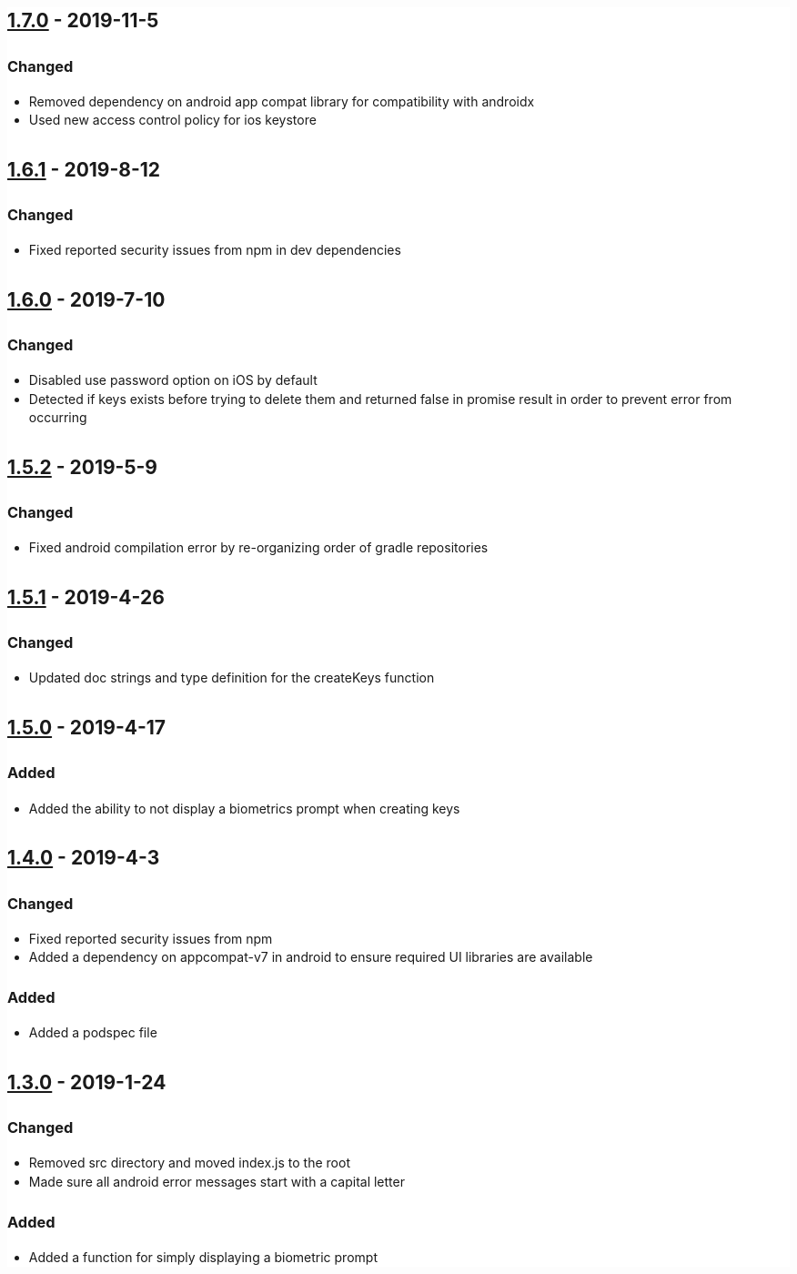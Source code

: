 ## [1.7.0] - 2019-11-5
### Changed
- Removed dependency on android app compat library for compatibility with androidx
- Used new access control policy for ios keystore

## [1.6.1] - 2019-8-12
### Changed
- Fixed reported security issues from npm in dev dependencies

## [1.6.0] - 2019-7-10
### Changed
- Disabled use password option on iOS by default
- Detected if keys exists before trying to delete them and returned false in promise result in order to prevent error from occurring

## [1.5.2] - 2019-5-9
### Changed
- Fixed android compilation error by re-organizing order of gradle repositories

## [1.5.1] - 2019-4-26
### Changed
- Updated doc strings and type definition for the createKeys function

## [1.5.0] - 2019-4-17
### Added
- Added the ability to not display a biometrics prompt when creating keys

## [1.4.0] - 2019-4-3
### Changed
- Fixed reported security issues from npm
- Added a dependency on appcompat-v7 in android to ensure required UI libraries are available
### Added
- Added a podspec file

## [1.3.0] - 2019-1-24
### Changed
- Removed src directory and moved index.js to the root
- Made sure all android error messages start with a capital letter
### Added
- Added a function for simply displaying a biometric prompt


[1.0.2]: https://github.com/SelfLender/react-native-biometrics/compare/1.0.1...1.0.2
[1.1.0]: https://github.com/SelfLender/react-native-biometrics/compare/1.0.2...1.1.0
[1.1.1]: https://github.com/SelfLender/react-native-biometrics/compare/1.1.0...1.1.1
[1.1.2]: https://github.com/SelfLender/react-native-biometrics/compare/1.1.1...1.1.2
[1.1.3]: https://github.com/SelfLender/react-native-biometrics/compare/1.1.2...1.1.3
[1.2.0]: https://github.com/SelfLender/react-native-biometrics/compare/1.1.3...1.2.0
[1.3.0]: https://github.com/SelfLender/react-native-biometrics/compare/1.2.0...1.3.0
[1.4.0]: https://github.com/SelfLender/react-native-biometrics/compare/1.3.0...1.4.0
[1.5.0]: https://github.com/SelfLender/react-native-biometrics/compare/1.4.0...1.5.0
[1.5.1]: https://github.com/SelfLender/react-native-biometrics/compare/1.5.0...1.5.1
[1.5.2]: https://github.com/SelfLender/react-native-biometrics/compare/1.5.1...1.5.2
[1.6.0]: https://github.com/SelfLender/react-native-biometrics/compare/1.5.2...1.6.0
[1.6.1]: https://github.com/SelfLender/react-native-biometrics/compare/1.6.0...1.6.1
[1.7.0]: https://github.com/SelfLender/react-native-biometrics/compare/1.6.1...1.7.0
[2.0.0]: https://github.com/SelfLender/react-native-biometrics/compare/1.7.0...2.0.0
[2.1.0]: https://github.com/SelfLender/react-native-biometrics/compare/2.0.0...2.1.0
[2.1.1]: https://github.com/SelfLender/react-native-biometrics/compare/2.1.0...2.1.1
[2.1.2]: https://github.com/SelfLender/react-native-biometrics/compare/2.1.1...2.1.2
[2.1.3]: https://github.com/SelfLender/react-native-biometrics/compare/2.1.2...2.1.3
[2.1.4]: https://github.com/SelfLender/react-native-biometrics/compare/2.1.3...2.1.4